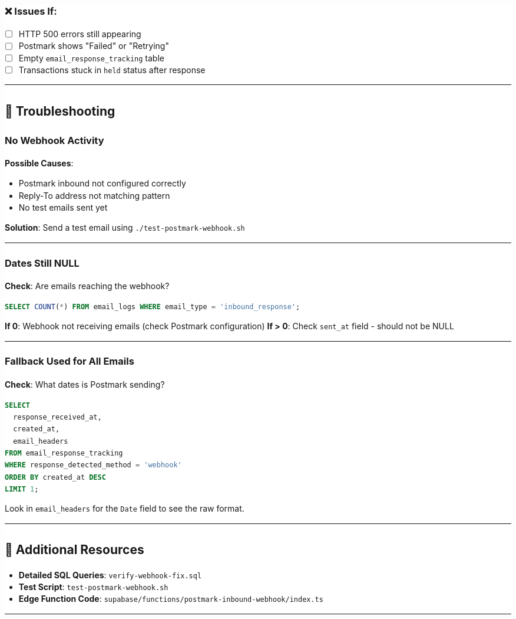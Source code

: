 ### ❌ Issues If:
- [ ] HTTP 500 errors still appearing
- [ ] Postmark shows "Failed" or "Retrying"
- [ ] Empty `email_response_tracking` table
- [ ] Transactions stuck in `held` status after response

---

## 🔧 Troubleshooting

### No Webhook Activity
**Possible Causes**:
- Postmark inbound not configured correctly
- Reply-To address not matching pattern
- No test emails sent yet

**Solution**: Send a test email using `./test-postmark-webhook.sh`

---

### Dates Still NULL
**Check**: Are emails reaching the webhook?
```sql
SELECT COUNT(*) FROM email_logs WHERE email_type = 'inbound_response';
```

**If 0**: Webhook not receiving emails (check Postmark configuration)
**If > 0**: Check `sent_at` field - should not be NULL

---

### Fallback Used for All Emails
**Check**: What dates is Postmark sending?
```sql
SELECT
  response_received_at,
  created_at,
  email_headers
FROM email_response_tracking
WHERE response_detected_method = 'webhook'
ORDER BY created_at DESC
LIMIT 1;
```

Look in `email_headers` for the `Date` field to see the raw format.

---

## 📁 Additional Resources

- **Detailed SQL Queries**: `verify-webhook-fix.sql`
- **Test Script**: `test-postmark-webhook.sh`
- **Edge Function Code**: `supabase/functions/postmark-inbound-webhook/index.ts`

---